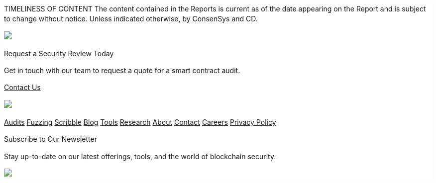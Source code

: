TIMELINESS OF CONTENT The content contained in the Reports is current as of
the date appearing on the Report and is subject to change without notice.
Unless indicated otherwise, by ConsenSys and CD.

![](/diligence/images/home/icon-ili-xs.png)

Request a Security Review Today

Get in touch with our team to request a quote for a smart contract audit.

[Contact Us](/diligence/contact/)

![](/diligence/images/home/icon-ili-outline-white.svg)

[Audits](/diligence/audits/ "Audits") [Fuzzing](/diligence/fuzzing/ "Fuzzing")
[Scribble](/diligence/scribble/ "Scribble") [Blog](/diligence/blog/ "Blog")
[Tools](/diligence/tools/ "Tools") [Research](/diligence/research/ "Research")
[About](/diligence/about/ "About") [Contact](/diligence/contact/ "Contact")
[Careers](https://consensys.io/open-roles/?discipline=32525 "Careers")
[Privacy Policy](/diligence/privacy-policy/ "Privacy Policy")

Subscribe to Our Newsletter

Stay up-to-date on our latest offerings, tools, and the world of blockchain
security.

[ ![](/diligence/images/home/powered-by.svg) ](https://consensys.io)

